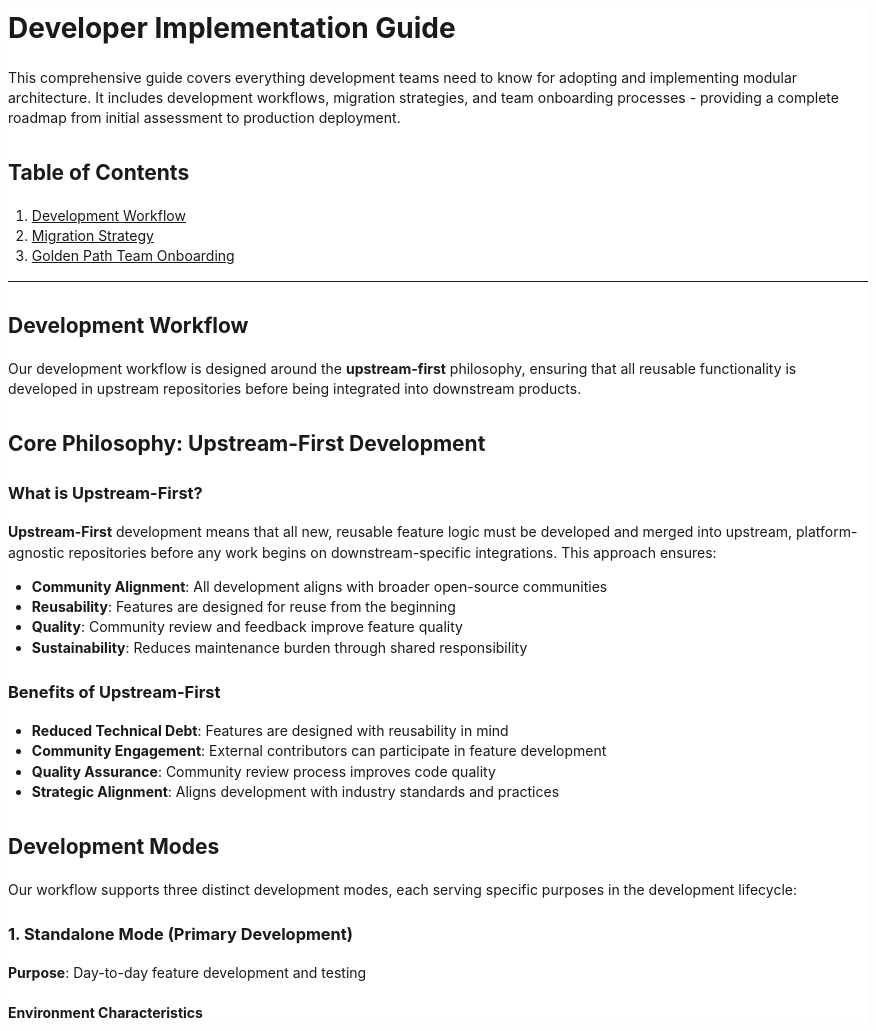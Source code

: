 # Developer Implementation Guide

This comprehensive guide covers everything development teams need to know for adopting and implementing modular architecture. It includes development workflows, migration strategies, and team onboarding processes - providing a complete roadmap from initial assessment to production deployment.

## Table of Contents

1. [Development Workflow](#development-workflow)
2. [Migration Strategy](#migration-strategy)
3. [Golden Path Team Onboarding](#golden-path-team-onboarding)

---

## Development Workflow

Our development workflow is designed around the **upstream-first** philosophy, ensuring that all reusable functionality is developed in upstream repositories before being integrated into downstream products.

## Core Philosophy: Upstream-First Development

### What is Upstream-First?

**Upstream-First** development means that all new, reusable feature logic must be developed and merged into upstream, platform-agnostic repositories before any work begins on downstream-specific integrations. This approach ensures:

- **Community Alignment**: All development aligns with broader open-source communities
- **Reusability**: Features are designed for reuse from the beginning
- **Quality**: Community review and feedback improve feature quality
- **Sustainability**: Reduces maintenance burden through shared responsibility

### Benefits of Upstream-First

- **Reduced Technical Debt**: Features are designed with reusability in mind
- **Community Engagement**: External contributors can participate in feature development
- **Quality Assurance**: Community review process improves code quality
- **Strategic Alignment**: Aligns development with industry standards and practices

## Development Modes

Our workflow supports three distinct development modes, each serving specific purposes in the development lifecycle:

### 1. Standalone Mode (Primary Development)

**Purpose**: Day-to-day feature development and testing

#### Environment Characteristics
